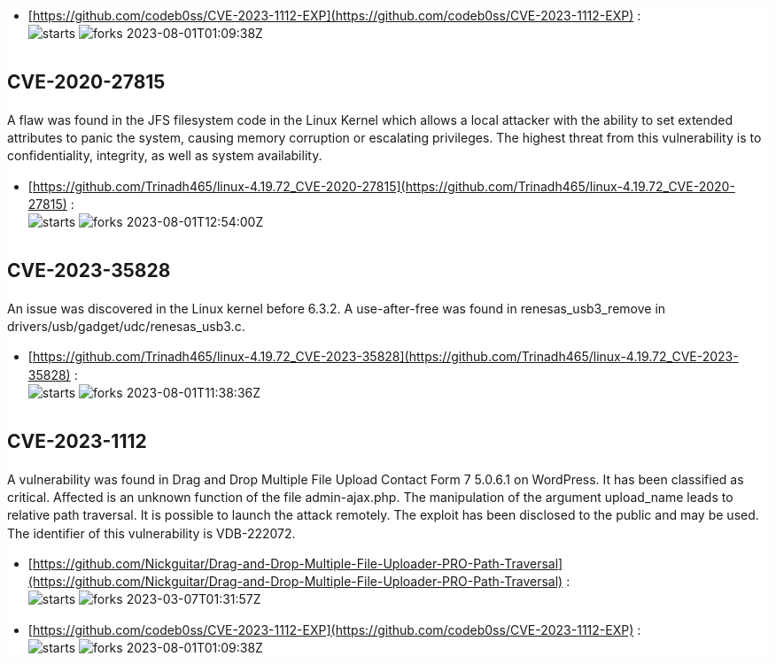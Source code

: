- [https://github.com/codeb0ss/CVE-2023-1112-EXP](https://github.com/codeb0ss/CVE-2023-1112-EXP) :  
![starts](https://img.shields.io/github/stars/codeb0ss/CVE-2023-1112-EXP.svg) 
![forks](https://img.shields.io/github/forks/codeb0ss/CVE-2023-1112-EXP.svg) 
2023-08-01T01:09:38Z

## CVE-2020-27815
 A flaw was found in the JFS filesystem code in the Linux Kernel which allows a local attacker with the ability to set extended attributes to panic the system, causing memory corruption or escalating privileges. The highest threat from this vulnerability is to confidentiality, integrity, as well as system availability.

- [https://github.com/Trinadh465/linux-4.19.72_CVE-2020-27815](https://github.com/Trinadh465/linux-4.19.72_CVE-2020-27815) :  
![starts](https://img.shields.io/github/stars/Trinadh465/linux-4.19.72_CVE-2020-27815.svg) 
![forks](https://img.shields.io/github/forks/Trinadh465/linux-4.19.72_CVE-2020-27815.svg) 
2023-08-01T12:54:00Z

## CVE-2023-35828
 An issue was discovered in the Linux kernel before 6.3.2. A use-after-free was found in renesas_usb3_remove in drivers/usb/gadget/udc/renesas_usb3.c.

- [https://github.com/Trinadh465/linux-4.19.72_CVE-2023-35828](https://github.com/Trinadh465/linux-4.19.72_CVE-2023-35828) :  
![starts](https://img.shields.io/github/stars/Trinadh465/linux-4.19.72_CVE-2023-35828.svg) 
![forks](https://img.shields.io/github/forks/Trinadh465/linux-4.19.72_CVE-2023-35828.svg) 
2023-08-01T11:38:36Z

## CVE-2023-1112
 A vulnerability was found in Drag and Drop Multiple File Upload Contact Form 7 5.0.6.1 on WordPress. It has been classified as critical. Affected is an unknown function of the file admin-ajax.php. The manipulation of the argument upload_name leads to relative path traversal. It is possible to launch the attack remotely. The exploit has been disclosed to the public and may be used. The identifier of this vulnerability is VDB-222072.

- [https://github.com/Nickguitar/Drag-and-Drop-Multiple-File-Uploader-PRO-Path-Traversal](https://github.com/Nickguitar/Drag-and-Drop-Multiple-File-Uploader-PRO-Path-Traversal) :  
![starts](https://img.shields.io/github/stars/Nickguitar/Drag-and-Drop-Multiple-File-Uploader-PRO-Path-Traversal.svg) 
![forks](https://img.shields.io/github/forks/Nickguitar/Drag-and-Drop-Multiple-File-Uploader-PRO-Path-Traversal.svg) 
2023-03-07T01:31:57Z

- [https://github.com/codeb0ss/CVE-2023-1112-EXP](https://github.com/codeb0ss/CVE-2023-1112-EXP) :  
![starts](https://img.shields.io/github/stars/codeb0ss/CVE-2023-1112-EXP.svg) 
![forks](https://img.shields.io/github/forks/codeb0ss/CVE-2023-1112-EXP.svg) 
2023-08-01T01:09:38Z
